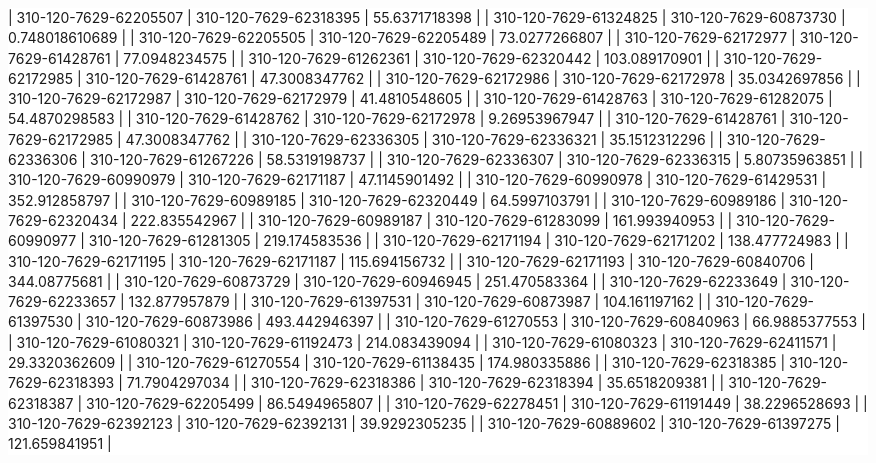 | 310-120-7629-62205507 | 310-120-7629-62318395 | 55.6371718398 |
| 310-120-7629-61324825 | 310-120-7629-60873730 | 0.748018610689 |
| 310-120-7629-62205505 | 310-120-7629-62205489 | 73.0277266807 |
| 310-120-7629-62172977 | 310-120-7629-61428761 | 77.0948234575 |
| 310-120-7629-61262361 | 310-120-7629-62320442 | 103.089170901 |
| 310-120-7629-62172985 | 310-120-7629-61428761 | 47.3008347762 |
| 310-120-7629-62172986 | 310-120-7629-62172978 | 35.0342697856 |
| 310-120-7629-62172987 | 310-120-7629-62172979 | 41.4810548605 |
| 310-120-7629-61428763 | 310-120-7629-61282075 | 54.4870298583 |
| 310-120-7629-61428762 | 310-120-7629-62172978 | 9.26953967947 |
| 310-120-7629-61428761 | 310-120-7629-62172985 | 47.3008347762 |
| 310-120-7629-62336305 | 310-120-7629-62336321 | 35.1512312296 |
| 310-120-7629-62336306 | 310-120-7629-61267226 | 58.5319198737 |
| 310-120-7629-62336307 | 310-120-7629-62336315 | 5.80735963851 |
| 310-120-7629-60990979 | 310-120-7629-62171187 | 47.1145901492 |
| 310-120-7629-60990978 | 310-120-7629-61429531 | 352.912858797 |
| 310-120-7629-60989185 | 310-120-7629-62320449 | 64.5997103791 |
| 310-120-7629-60989186 | 310-120-7629-62320434 | 222.835542967 |
| 310-120-7629-60989187 | 310-120-7629-61283099 | 161.993940953 |
| 310-120-7629-60990977 | 310-120-7629-61281305 | 219.174583536 |
| 310-120-7629-62171194 | 310-120-7629-62171202 | 138.477724983 |
| 310-120-7629-62171195 | 310-120-7629-62171187 | 115.694156732 |
| 310-120-7629-62171193 | 310-120-7629-60840706 | 344.08775681 |
| 310-120-7629-60873729 | 310-120-7629-60946945 | 251.470583364 |
| 310-120-7629-62233649 | 310-120-7629-62233657 | 132.877957879 |
| 310-120-7629-61397531 | 310-120-7629-60873987 | 104.161197162 |
| 310-120-7629-61397530 | 310-120-7629-60873986 | 493.442946397 |
| 310-120-7629-61270553 | 310-120-7629-60840963 | 66.9885377553 |
| 310-120-7629-61080321 | 310-120-7629-61192473 | 214.083439094 |
| 310-120-7629-61080323 | 310-120-7629-62411571 | 29.3320362609 |
| 310-120-7629-61270554 | 310-120-7629-61138435 | 174.980335886 |
| 310-120-7629-62318385 | 310-120-7629-62318393 | 71.7904297034 |
| 310-120-7629-62318386 | 310-120-7629-62318394 | 35.6518209381 |
| 310-120-7629-62318387 | 310-120-7629-62205499 | 86.5494965807 |
| 310-120-7629-62278451 | 310-120-7629-61191449 | 38.2296528693 |
| 310-120-7629-62392123 | 310-120-7629-62392131 | 39.9292305235 |
| 310-120-7629-60889602 | 310-120-7629-61397275 | 121.659841951 |